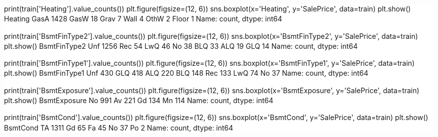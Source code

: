 print(train['Heating'].value_counts())
plt.figure(figsize=(12, 6))
sns.boxplot(x='Heating', y='SalePrice', data=train)
plt.show()
Heating
GasA     1428
GasW       18
Grav        7
Wall        4
OthW        2
Floor       1
Name: count, dtype: int64

print(train['BsmtFinType2'].value_counts())
plt.figure(figsize=(12, 6))
sns.boxplot(x='BsmtFinType2', y='SalePrice', data=train)
plt.show()
BsmtFinType2
Unf    1256
Rec      54
LwQ      46
No       38
BLQ      33
ALQ      19
GLQ      14
Name: count, dtype: int64

print(train['BsmtFinType1'].value_counts())
plt.figure(figsize=(12, 6))
sns.boxplot(x='BsmtFinType1', y='SalePrice', data=train)
plt.show()
BsmtFinType1
Unf    430
GLQ    418
ALQ    220
BLQ    148
Rec    133
LwQ     74
No      37
Name: count, dtype: int64

print(train['BsmtExposure'].value_counts())
plt.figure(figsize=(12, 6))
sns.boxplot(x='BsmtExposure', y='SalePrice', data=train)
plt.show()
BsmtExposure
No    991
Av    221
Gd    134
Mn    114
Name: count, dtype: int64

print(train['BsmtCond'].value_counts())
plt.figure(figsize=(12, 6))
sns.boxplot(x='BsmtCond', y='SalePrice', data=train)
plt.show()
BsmtCond
TA    1311
Gd      65
Fa      45
No      37
Po       2
Name: count, dtype: int64
